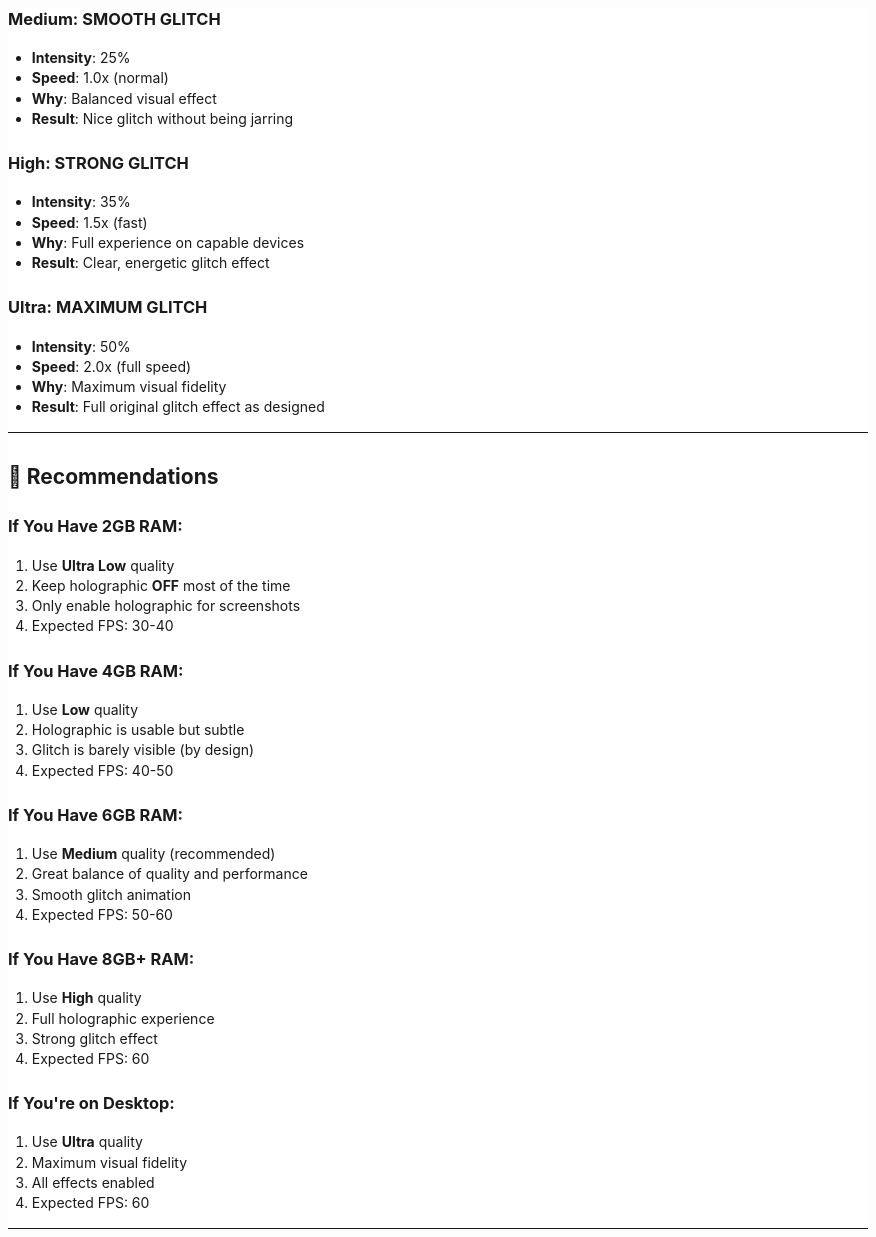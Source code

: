 ### Medium: SMOOTH GLITCH
- **Intensity**: 25%
- **Speed**: 1.0x (normal)
- **Why**: Balanced visual effect
- **Result**: Nice glitch without being jarring

### High: STRONG GLITCH
- **Intensity**: 35%
- **Speed**: 1.5x (fast)
- **Why**: Full experience on capable devices
- **Result**: Clear, energetic glitch effect

### Ultra: MAXIMUM GLITCH
- **Intensity**: 50%
- **Speed**: 2.0x (full speed)
- **Why**: Maximum visual fidelity
- **Result**: Full original glitch effect as designed

---

## 🚀 Recommendations

### If You Have 2GB RAM:
1. Use **Ultra Low** quality
2. Keep holographic **OFF** most of the time
3. Only enable holographic for screenshots
4. Expected FPS: 30-40

### If You Have 4GB RAM:
1. Use **Low** quality
2. Holographic is usable but subtle
3. Glitch is barely visible (by design)
4. Expected FPS: 40-50

### If You Have 6GB RAM:
1. Use **Medium** quality (recommended)
2. Great balance of quality and performance
3. Smooth glitch animation
4. Expected FPS: 50-60

### If You Have 8GB+ RAM:
1. Use **High** quality
2. Full holographic experience
3. Strong glitch effect
4. Expected FPS: 60

### If You're on Desktop:
1. Use **Ultra** quality
2. Maximum visual fidelity
3. All effects enabled
4. Expected FPS: 60

---